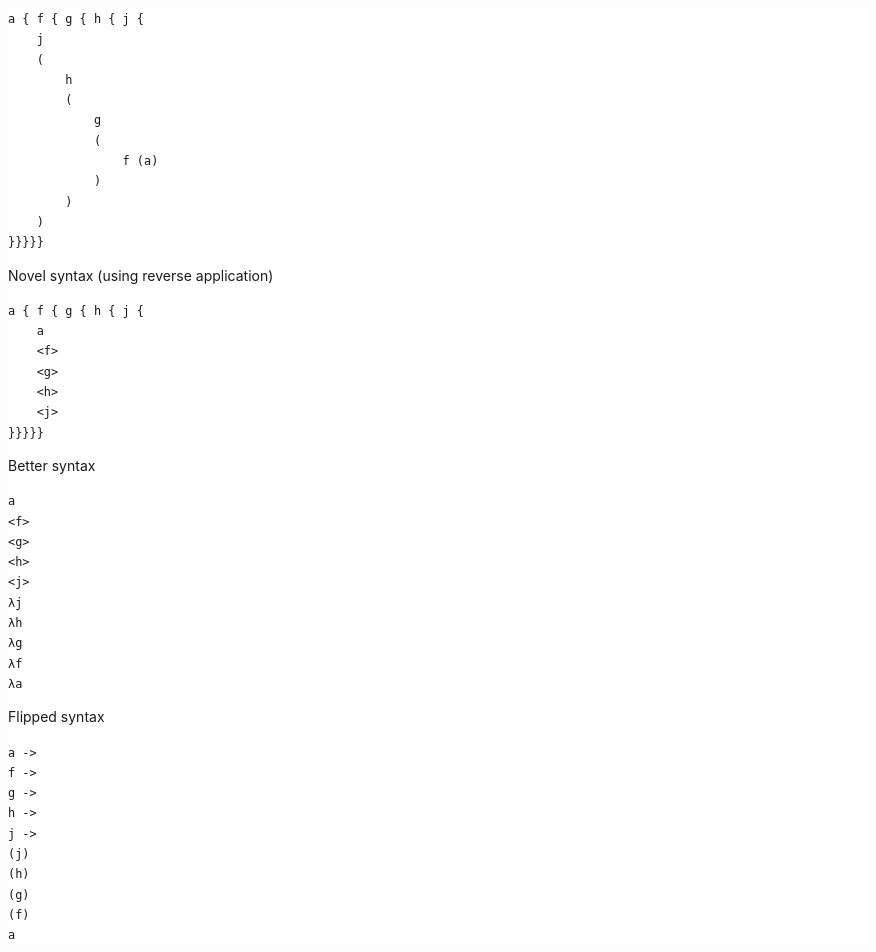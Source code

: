```
a { f { g { h { j {
    j
    (
        h
        (
            g
            (
                f (a)
            )
        )
    )
}}}}}
```

Novel syntax (using reverse application)

```
a { f { g { h { j {
    a
    <f>
    <g>
    <h>
    <j>
}}}}}
```

Better syntax

```
a
<f>
<g>
<h>
<j>
λj
λh
λg
λf
λa
```

Flipped syntax

```
a ->
f ->
g ->
h ->
j ->
(j)
(h)
(g)
(f)
a
```
